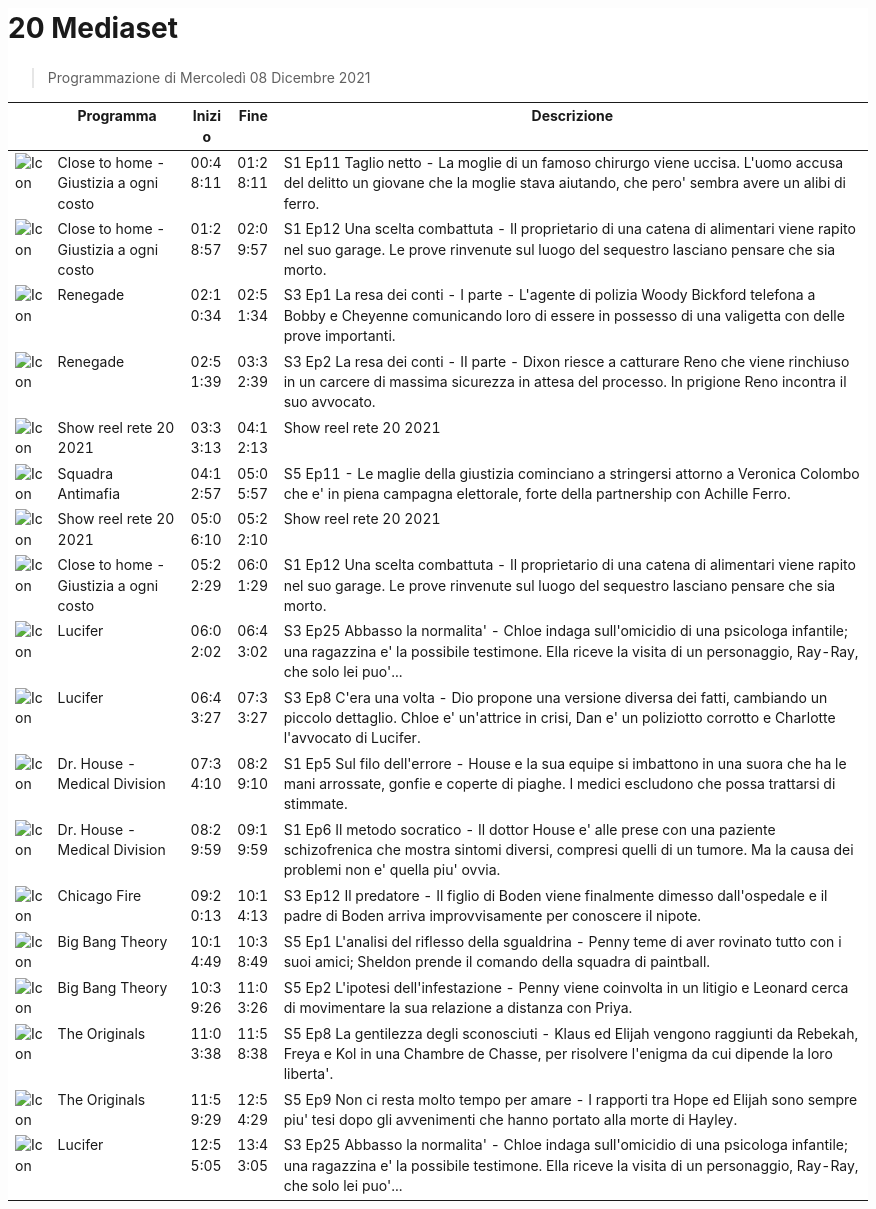 # 20 Mediaset
> Programmazione di Mercoledì 08 Dicembre 2021

||Programma|Inizio|Fine|Descrizione|
|---|---|---|---|---|
|![Icon](https://guidatv.sky.it/uuid/e34a0bdc-9d08-44c9-90b2-f2de56498d71/cover?md5ChecksumParam=814cce1d3f8f509e1bbace50e2aab031)|Close to home - Giustizia a ogni costo|00:48:11|01:28:11|S1 Ep11 Taglio netto - La moglie di un famoso chirurgo viene uccisa. L'uomo accusa del delitto un giovane che la moglie stava aiutando, che pero' sembra avere un alibi di ferro.
|![Icon](https://guidatv.sky.it/uuid/e6c7ce4a-d908-481c-a3b2-3b62a9da9e72/cover?md5ChecksumParam=814cce1d3f8f509e1bbace50e2aab031)|Close to home - Giustizia a ogni costo|01:28:57|02:09:57|S1 Ep12 Una scelta combattuta - Il proprietario di una catena di alimentari viene rapito nel suo garage. Le prove rinvenute sul luogo del sequestro lasciano pensare che sia morto.
|![Icon](https://guidatv.sky.it/uuid/00d71021-7376-40f0-b1d1-a48b4317ac8d/cover?md5ChecksumParam=1ebd6904546ea37d2d4d09c478f1679d)|Renegade|02:10:34|02:51:34|S3 Ep1 La resa dei conti - I parte - L'agente di polizia Woody Bickford telefona a Bobby e Cheyenne comunicando loro di essere in possesso di una valigetta con delle prove importanti.
|![Icon](https://guidatv.sky.it/uuid/117c0473-0b4c-4d36-a522-b19017351596/cover?md5ChecksumParam=1ebd6904546ea37d2d4d09c478f1679d)|Renegade|02:51:39|03:32:39|S3 Ep2 La resa dei conti - II parte - Dixon riesce a catturare Reno che viene rinchiuso in un carcere di massima sicurezza in attesa del processo. In prigione Reno incontra il suo avvocato.
|![Icon](https://guidatv.sky.it/uuid/intrattenimento_cover_oiOcEGjG-.png)|Show reel rete 20 2021|03:33:13|04:12:13|Show reel rete 20 2021
|![Icon](https://guidatv.sky.it/uuid/e4ec0183-cb53-4999-900c-3c3f0ffca558/cover?md5ChecksumParam=44dd474ec08083098b8f1ff9ebbda476)|Squadra Antimafia|04:12:57|05:05:57|S5 Ep11 - Le maglie della giustizia cominciano a stringersi attorno a Veronica Colombo che e' in piena campagna elettorale, forte della partnership con Achille Ferro.
|![Icon](https://guidatv.sky.it/uuid/intrattenimento_cover_oiOcEGjG-.png)|Show reel rete 20 2021|05:06:10|05:22:10|Show reel rete 20 2021
|![Icon](https://guidatv.sky.it/uuid/e6c7ce4a-d908-481c-a3b2-3b62a9da9e72/cover?md5ChecksumParam=814cce1d3f8f509e1bbace50e2aab031)|Close to home - Giustizia a ogni costo|05:22:29|06:01:29|S1 Ep12 Una scelta combattuta - Il proprietario di una catena di alimentari viene rapito nel suo garage. Le prove rinvenute sul luogo del sequestro lasciano pensare che sia morto.
|![Icon](https://guidatv.sky.it/uuid/e988cd84-59cb-4cd3-bb09-845f0cb511e8/cover?md5ChecksumParam=5c32ec357bcbf12eaed23e6357a08d04)|Lucifer|06:02:02|06:43:02|S3 Ep25 Abbasso la normalita' - Chloe indaga sull'omicidio di una psicologa infantile; una ragazzina e' la possibile testimone. Ella riceve la visita di un personaggio, Ray-Ray, che solo lei puo'...
|![Icon](https://guidatv.sky.it/uuid/0b77b399-be7a-4f9a-ad2f-0934516e2eb3/cover?md5ChecksumParam=5c32ec357bcbf12eaed23e6357a08d04)|Lucifer|06:43:27|07:33:27|S3 Ep8 C'era una volta - Dio propone una versione diversa dei fatti, cambiando un piccolo dettaglio. Chloe e' un'attrice in crisi, Dan e' un poliziotto corrotto e Charlotte l'avvocato di Lucifer.
|![Icon](https://guidatv.sky.it/uuid/104ff5a4-b34c-49ad-9aed-7e7233ca997e/cover?md5ChecksumParam=64000c7a43db5293ee8f2f10c5b1ba80)|Dr. House - Medical Division|07:34:10|08:29:10|S1 Ep5 Sul filo dell'errore - House e la sua equipe si imbattono in una suora che ha le mani arrossate, gonfie e coperte di piaghe. I medici escludono che possa trattarsi di stimmate.
|![Icon](https://guidatv.sky.it/uuid/abb28282-eaa3-4f97-a464-87e4a3091535/cover?md5ChecksumParam=64000c7a43db5293ee8f2f10c5b1ba80)|Dr. House - Medical Division|08:29:59|09:19:59|S1 Ep6 Il metodo socratico - Il dottor House e' alle prese con una paziente schizofrenica che mostra sintomi diversi, compresi quelli di un tumore. Ma la causa dei problemi non e' quella piu' ovvia.
|![Icon](https://guidatv.sky.it/uuid/8a7152c0-0ce6-4eea-be71-ae85d453c0bb/cover?md5ChecksumParam=1ee54bdd3db06bb869e7014221912ac3)|Chicago Fire|09:20:13|10:14:13|S3 Ep12 Il predatore - Il figlio di Boden viene finalmente dimesso dall'ospedale e il padre di Boden arriva improvvisamente per conoscere il nipote.
|![Icon](https://guidatv.sky.it/uuid/b5309818-0395-4a6a-8982-8cbcb8260e14/cover?md5ChecksumParam=eb0ac258c6d97572f929b3ee35b09715)|Big Bang Theory|10:14:49|10:38:49|S5 Ep1 L'analisi del riflesso della sgualdrina - Penny teme di aver rovinato tutto con i suoi amici; Sheldon prende il comando della squadra di paintball.
|![Icon](https://guidatv.sky.it/uuid/8a7fbbc6-c1d9-4b2e-b8a4-bd72d097e7c9/cover?md5ChecksumParam=eb0ac258c6d97572f929b3ee35b09715)|Big Bang Theory|10:39:26|11:03:26|S5 Ep2 L'ipotesi dell'infestazione - Penny viene coinvolta in un litigio e Leonard cerca di movimentare la sua relazione a distanza con Priya.
|![Icon](https://guidatv.sky.it/uuid/c5e3e89f-5e9b-4dce-9205-9d9cb927eacf/cover?md5ChecksumParam=e8030ceb0c77423505565ae1b0886344)|The Originals|11:03:38|11:58:38|S5 Ep8 La gentilezza degli sconosciuti - Klaus ed Elijah vengono raggiunti da Rebekah, Freya e Kol in una Chambre de Chasse, per risolvere l'enigma da cui dipende la loro liberta'.
|![Icon](https://guidatv.sky.it/uuid/4b567367-e1e5-422e-854c-80bb1e886983/cover?md5ChecksumParam=e8030ceb0c77423505565ae1b0886344)|The Originals|11:59:29|12:54:29|S5 Ep9 Non ci resta molto tempo per amare - I rapporti tra Hope ed Elijah sono sempre piu' tesi dopo gli avvenimenti che hanno portato alla morte di Hayley.
|![Icon](https://guidatv.sky.it/uuid/e988cd84-59cb-4cd3-bb09-845f0cb511e8/cover?md5ChecksumParam=5c32ec357bcbf12eaed23e6357a08d04)|Lucifer|12:55:05|13:43:05|S3 Ep25 Abbasso la normalita' - Chloe indaga sull'omicidio di una psicologa infantile; una ragazzina e' la possibile testimone. Ella riceve la visita di un personaggio, Ray-Ray, che solo lei puo'...